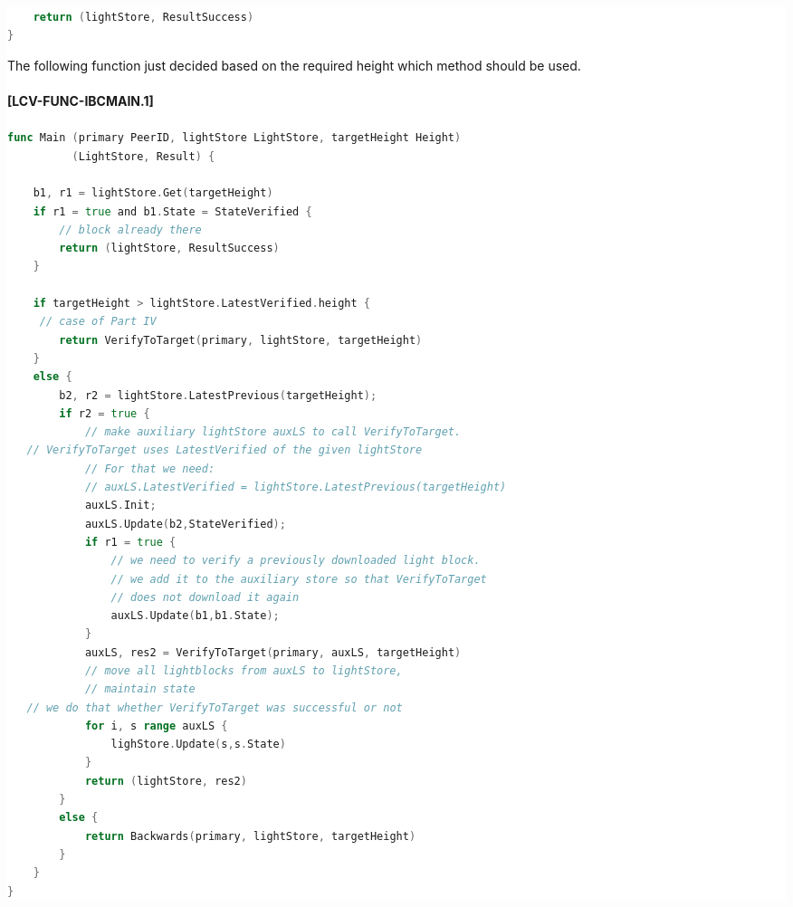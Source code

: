 ```go
    return (lightStore, ResultSuccess)
}
```

The following function just decided based on the required height which
method should be used.

#### **[LCV-FUNC-IBCMAIN.1]**

```go
func Main (primary PeerID, lightStore LightStore, targetHeight Height)
          (LightStore, Result) {

    b1, r1 = lightStore.Get(targetHeight)
    if r1 = true and b1.State = StateVerified {
        // block already there
        return (lightStore, ResultSuccess)
    }

    if targetHeight > lightStore.LatestVerified.height {
     // case of Part IV
        return VerifyToTarget(primary, lightStore, targetHeight)
    }
    else {
        b2, r2 = lightStore.LatestPrevious(targetHeight);
        if r2 = true {
            // make auxiliary lightStore auxLS to call VerifyToTarget.
   // VerifyToTarget uses LatestVerified of the given lightStore
            // For that we need:
            // auxLS.LatestVerified = lightStore.LatestPrevious(targetHeight)
            auxLS.Init;
            auxLS.Update(b2,StateVerified);
            if r1 = true {
                // we need to verify a previously downloaded light block.
                // we add it to the auxiliary store so that VerifyToTarget
                // does not download it again
                auxLS.Update(b1,b1.State);
            }
            auxLS, res2 = VerifyToTarget(primary, auxLS, targetHeight)
            // move all lightblocks from auxLS to lightStore,
            // maintain state
   // we do that whether VerifyToTarget was successful or not
            for i, s range auxLS {
                lighStore.Update(s,s.State)
            }
            return (lightStore, res2)
        }
        else {
            return Backwards(primary, lightStore, targetHeight)
        }
    }
}
```


[RPC]: https://docs.cometbft.com/v0.34/rpc/
[block]: https://github.com/cometbft/cometbft/blob/main/spec/core/data_structures.md
[CMBC-SEQ-link]: #cmbc-seq1
[CMBC-CorrFull-link]: #cmbc-corr-full1
[CMBC-Auth-Byz-link]: #cmbc-auth-byz1
[CMBC-TIME_PARAMS-link]: #cmbc-time-params1
[CMBC-FM-2THIRDS-link]: #cmbc-fm-2thirds1
[CMBC-VAL-CONTAINS-CORR-link]: #cmbc-val-contains-corr1
[CMBC-VAL-COMMIT-link]: #cmbc-val-commit1
[lightclient]: https://github.com/interchainio/tendermint-rs/blob/e2cb9aca0b95430fca2eac154edddc9588038982/docs/architecture/adr-002-lite-client.md
[fork-detector]: https://github.com/cometbft/cometbft/tree/main/spec/light-client/detection
[fullnode]: https://github.com/cometbft/cometbft/blob/main/spec/blockchain
[FN-LuckyCase-link]: https://github.com/tendermint/tendermint/blob/v0.37.x/spec/blockchain/fullnode.md#fn-luckycase
[blockchain-validator-set]: https://github.com/tendermint/tendermint/blob/v0.37.x/spec/blockchain/blockchain.md#data-structures
[fullnode-data-structures]: https://github.com/tendermint/tendermint/blob/v0.37.x/spec/blockchain/fullnode.md#data-structures
[FN-ManifestFaulty-link]: https://github.com/tendermint/tendermint/blob/v0.37.x/spec/blockchain/fullnode.md#fn-manifestfaulty
[arXiv]: https://arxiv.org/abs/1807.04938